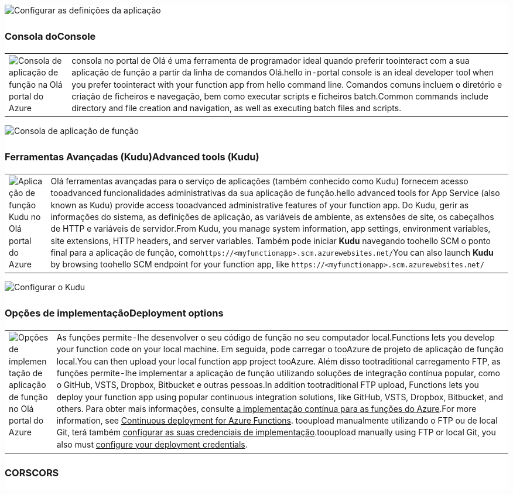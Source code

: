 ![Configurar as definições da aplicação](./media/functions-how-to-use-azure-function-app-settings/configure-function-app-settings.png)

### <span data-ttu-id="af28a-149"><a name="console"></a>Consola do</span><span class="sxs-lookup"><span data-stu-id="af28a-149"><a name="console"></a>Console</span></span>

| | |
|-|-|
| ![Consola de aplicação de função na Olá portal do Azure](./media/functions-how-to-use-azure-function-app-settings/function-app-console.png) | <span data-ttu-id="af28a-151">consola no portal de Olá é uma ferramenta de programador ideal quando preferir toointeract com a sua aplicação de função a partir da linha de comandos Olá.</span><span class="sxs-lookup"><span data-stu-id="af28a-151">hello in-portal console is an ideal developer tool when you prefer toointeract with your function app from hello command line.</span></span> <span data-ttu-id="af28a-152">Comandos comuns incluem o diretório e criação de ficheiros e navegação, bem como executar scripts e ficheiros batch.</span><span class="sxs-lookup"><span data-stu-id="af28a-152">Common commands include directory and file creation and navigation, as well as executing batch files and scripts.</span></span> |

![Consola de aplicação de função](./media/functions-how-to-use-azure-function-app-settings/configure-function-console.png)

### <span data-ttu-id="af28a-154"><a name="kudu"></a>Ferramentas Avançadas (Kudu)</span><span class="sxs-lookup"><span data-stu-id="af28a-154"><a name="kudu"></a>Advanced tools (Kudu)</span></span>

| | |
|-|-|
| ![Aplicação de função Kudu no Olá portal do Azure](./media/functions-how-to-use-azure-function-app-settings/function-app-advanced-tools.png) | <span data-ttu-id="af28a-156">Olá ferramentas avançadas para o serviço de aplicações (também conhecido como Kudu) fornecem acesso tooadvanced funcionalidades administrativas da sua aplicação de função.</span><span class="sxs-lookup"><span data-stu-id="af28a-156">hello advanced tools for App Service (also known as Kudu) provide access tooadvanced administrative features of your function app.</span></span> <span data-ttu-id="af28a-157">Do Kudu, gerir as informações do sistema, as definições de aplicação, as variáveis de ambiente, as extensões de site, os cabeçalhos de HTTP e variáveis de servidor.</span><span class="sxs-lookup"><span data-stu-id="af28a-157">From Kudu, you manage system information, app settings, environment variables, site extensions, HTTP headers, and server variables.</span></span> <span data-ttu-id="af28a-158">Também pode iniciar **Kudu** navegando toohello SCM o ponto final para a aplicação de função, como`https://<myfunctionapp>.scm.azurewebsites.net/`</span><span class="sxs-lookup"><span data-stu-id="af28a-158">You can also launch **Kudu** by browsing toohello SCM endpoint for your function app, like `https://<myfunctionapp>.scm.azurewebsites.net/`</span></span> |

![Configurar o Kudu](./media/functions-how-to-use-azure-function-app-settings/configure-function-app-kudu.png)


### <a name="a-namedeploymentdeployment-options"></a><span data-ttu-id="af28a-160"><a name="deployment">Opções de implementação</span><span class="sxs-lookup"><span data-stu-id="af28a-160"><a name="deployment">Deployment options</span></span>

| | |
|-|-|
| ![Opções de implementação de aplicação de função no Olá portal do Azure](./media/functions-how-to-use-azure-function-app-settings/function-app-deployment-source.png) | <span data-ttu-id="af28a-162">As funções permite-lhe desenvolver o seu código de função no seu computador local.</span><span class="sxs-lookup"><span data-stu-id="af28a-162">Functions lets you develop your function code on your local machine.</span></span> <span data-ttu-id="af28a-163">Em seguida, pode carregar o tooAzure de projeto de aplicação de função local.</span><span class="sxs-lookup"><span data-stu-id="af28a-163">You can then upload your local function app project tooAzure.</span></span> <span data-ttu-id="af28a-164">Além disso tootraditional carregamento FTP, as funções permite-lhe implementar a aplicação de função utilizando soluções de integração contínua popular, como o GitHub, VSTS, Dropbox, Bitbucket e outras pessoas.</span><span class="sxs-lookup"><span data-stu-id="af28a-164">In addition tootraditional FTP upload, Functions lets you deploy your function app using popular continuous integration solutions, like GitHub, VSTS, Dropbox, Bitbucket, and others.</span></span> <span data-ttu-id="af28a-165">Para obter mais informações, consulte [a implementação contínua para as funções do Azure](functions-continuous-deployment.md).</span><span class="sxs-lookup"><span data-stu-id="af28a-165">For more information, see [Continuous deployment for Azure Functions](functions-continuous-deployment.md).</span></span> <span data-ttu-id="af28a-166">tooupload manualmente utilizando o FTP ou de local Git, terá também [configurar as suas credenciais de implementação](functions-continuous-deployment.md#credentials).</span><span class="sxs-lookup"><span data-stu-id="af28a-166">tooupload manually using FTP or local Git, you also must [configure your deployment credentials](functions-continuous-deployment.md#credentials).</span></span> |


### <span data-ttu-id="af28a-167"><a name="cors"></a>CORS</span><span class="sxs-lookup"><span data-stu-id="af28a-167"><a name="cors"></a>CORS</span></span>

| | |
|-|-|